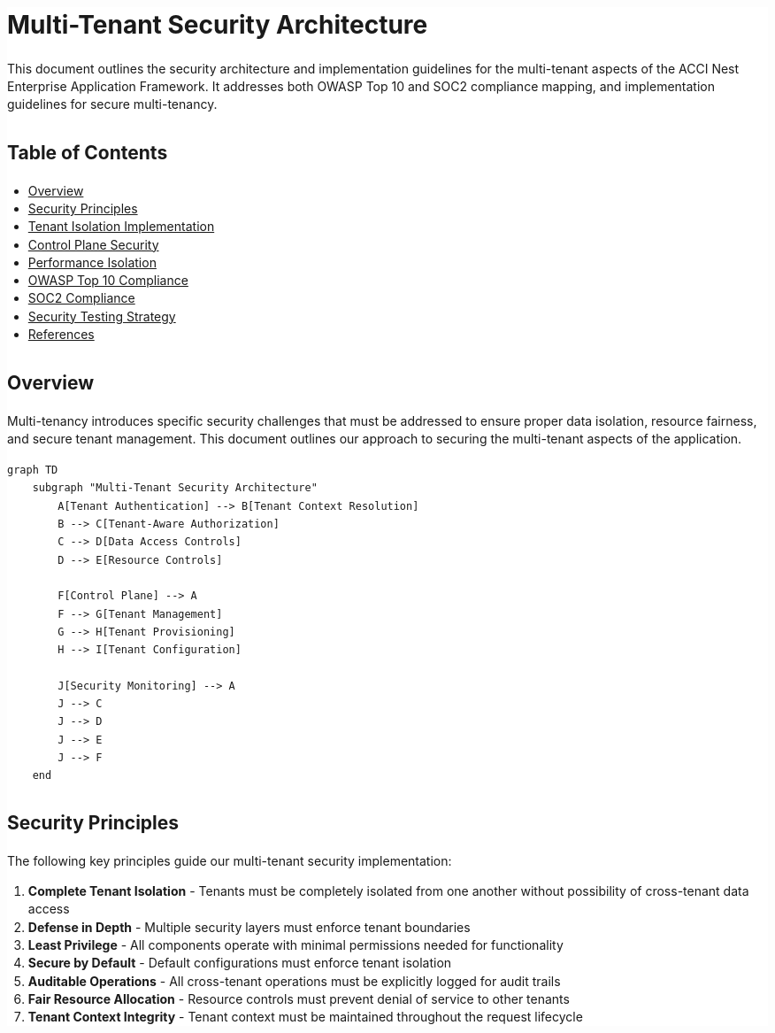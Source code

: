 # Multi-Tenant Security Architecture

This document outlines the security architecture and implementation guidelines for the multi-tenant aspects of the ACCI Nest Enterprise Application Framework. It addresses both OWASP Top 10 and SOC2 compliance mapping, and implementation guidelines for secure multi-tenancy.

## Table of Contents

- [Overview](#overview)
- [Security Principles](#security-principles)
- [Tenant Isolation Implementation](#tenant-isolation-implementation)
- [Control Plane Security](#control-plane-security)
- [Performance Isolation](#performance-isolation)
- [OWASP Top 10 Compliance](#owasp-top-10-compliance)
- [SOC2 Compliance](#soc2-compliance)
- [Security Testing Strategy](#security-testing-strategy)
- [References](#references)

## Overview

Multi-tenancy introduces specific security challenges that must be addressed to ensure proper data isolation, resource fairness, and secure tenant management. This document outlines our approach to securing the multi-tenant aspects of the application.

```mermaid
graph TD
    subgraph "Multi-Tenant Security Architecture"
        A[Tenant Authentication] --> B[Tenant Context Resolution]
        B --> C[Tenant-Aware Authorization]
        C --> D[Data Access Controls]
        D --> E[Resource Controls]
        
        F[Control Plane] --> A
        F --> G[Tenant Management]
        G --> H[Tenant Provisioning]
        H --> I[Tenant Configuration]
        
        J[Security Monitoring] --> A
        J --> C
        J --> D
        J --> E
        J --> F
    end
```

## Security Principles

The following key principles guide our multi-tenant security implementation:

1. **Complete Tenant Isolation** - Tenants must be completely isolated from one another without possibility of cross-tenant data access
2. **Defense in Depth** - Multiple security layers must enforce tenant boundaries
3. **Least Privilege** - All components operate with minimal permissions needed for functionality
4. **Secure by Default** - Default configurations must enforce tenant isolation
5. **Auditable Operations** - All cross-tenant operations must be explicitly logged for audit trails
6. **Fair Resource Allocation** - Resource controls must prevent denial of service to other tenants
7. **Tenant Context Integrity** - Tenant context must be maintained throughout the request lifecycle
